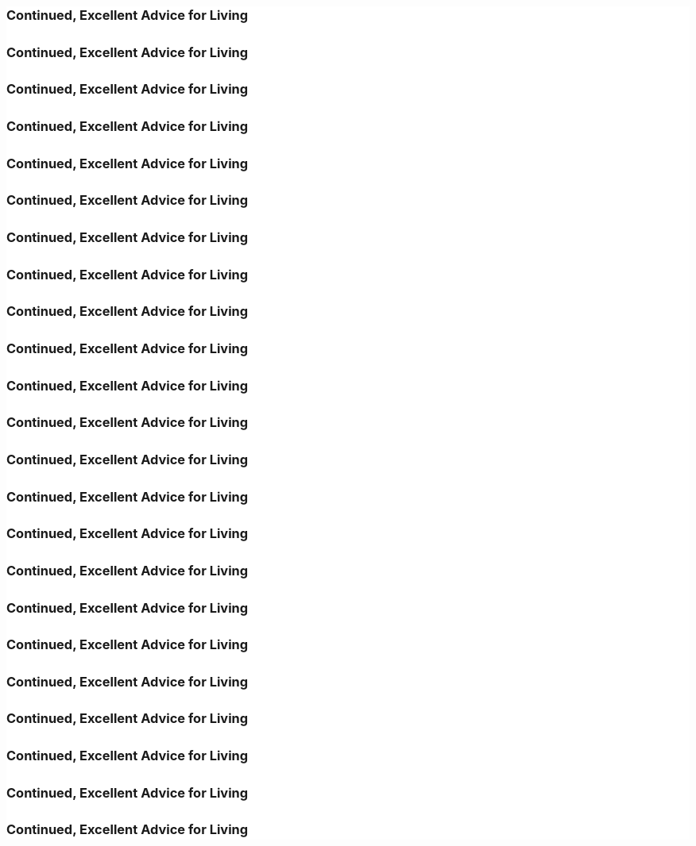 ### Continued, Excellent Advice for Living

### Continued, Excellent Advice for Living

### Continued, Excellent Advice for Living

### Continued, Excellent Advice for Living

### Continued, Excellent Advice for Living

### Continued, Excellent Advice for Living

### Continued, Excellent Advice for Living

### Continued, Excellent Advice for Living

### Continued, Excellent Advice for Living

### Continued, Excellent Advice for Living

### Continued, Excellent Advice for Living

### Continued, Excellent Advice for Living

### Continued, Excellent Advice for Living

### Continued, Excellent Advice for Living

### Continued, Excellent Advice for Living

### Continued, Excellent Advice for Living

### Continued, Excellent Advice for Living

### Continued, Excellent Advice for Living

### Continued, Excellent Advice for Living

### Continued, Excellent Advice for Living

### Continued, Excellent Advice for Living

### Continued, Excellent Advice for Living

### Continued, Excellent Advice for Living
